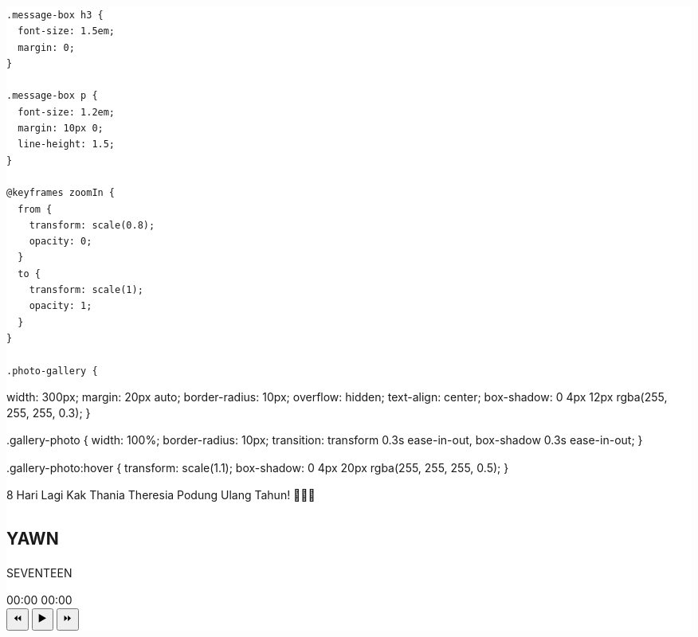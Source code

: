 
    .message-box h3 {
      font-size: 1.5em;
      margin: 0;
    }

    .message-box p {
      font-size: 1.2em;
      margin: 10px 0;
      line-height: 1.5;
    }

    @keyframes zoomIn {
      from {
        transform: scale(0.8);
        opacity: 0;
      }
      to {
        transform: scale(1);
        opacity: 1;
      }
    }

    .photo-gallery {
  width: 300px;
  margin: 20px auto;
  border-radius: 10px;
  overflow: hidden;
  text-align: center;
  box-shadow: 0 4px 12px rgba(255, 255, 255, 0.3);
}

.gallery-photo {
  width: 100%;
  border-radius: 10px;
  transition: transform 0.3s ease-in-out, box-shadow 0.3s ease-in-out;
}

.gallery-photo:hover {
  transform: scale(1.1);
  box-shadow: 0 4px 20px rgba(255, 255, 255, 0.5);
}


  </style>
</head>
<body>
  <div class="title-box">8 Hari Lagi Kak Thania Theresia Podung Ulang Tahun! 🎉🎂🥳</div>


  <div class="music-box">
    <h2>YAWN</h2>
    <p>SEVENTEEN</p>
    <div class="cover-circle"></div>
    <div class="time-container">
      <span id="start-time">00:00</span>
      <span id="end-time">00:00</span>
    </div>
    <div class="progress-container">
      <div class="progress-bar" id="progress-bar"></div>
    </div>
    <div class="controls">
      <button class="control-btn" id="rewind-btn">⏪</button>
      <button class="control-btn" id="play-btn">▶️</button>
      <button class="control-btn" id="forward-btn">⏩</button>
    </div>
  </div>
